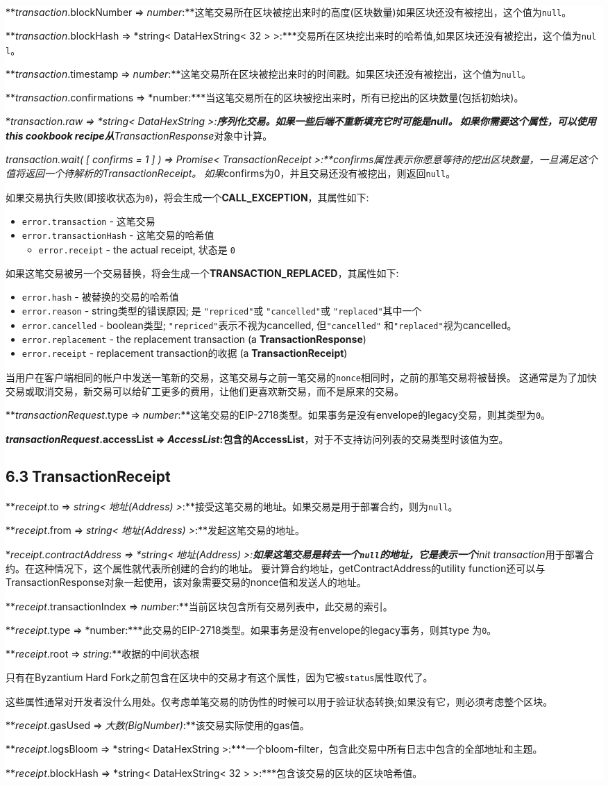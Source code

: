 ***transaction*.blockNumber ⇒ *number*:**这笔交易所在区块被挖出来时的高度(区块数量)如果区块还没有被挖出，这个值为`null`。

***transaction*.blockHash ⇒ *string< DataHexString< 32 > >:***交易所在区块挖出来时的哈希值,如果区块还没有被挖出，这个值为`null`。

***transaction*.timestamp ⇒ *number*:**这笔交易所在区块被挖出来时的时间戳。如果区块还没有被挖出，这个值为`null`。

***transaction*.confirmations ⇒ *number:***当这笔交易所在的区块被挖出来时，所有已挖出的区块数量(包括初始块)。

***transaction*.raw ⇒ *string< DataHexString >:***序列化交易。如果一些后端不重新填充它时可能是null。 如果你需要这个属性，可以使用this cookbook recipe从**TransactionResponse**对象中计算。

***transaction*.wait( [ *confirms* = *1* ] ) ⇒ *Promise< TransactionReceipt >*:**confirms*属性表示你愿意等待的挖出区块数量，一旦满足这个值将返回一个待解析的TransactionReceipt。 如果*confirms为0，并且交易还没有被挖出，则返回`null`。

如果交易执行失败(即接收状态为`0`)，将会生成一个**CALL_EXCEPTION**，其属性如下:

- `error.transaction` - 这笔交易
- `error.transactionHash` - 这笔交易的哈希值
  - `error.receipt` - the actual receipt, 状态是 `0`

如果这笔交易被另一个交易替换，将会生成一个**TRANSACTION_REPLACED**，其属性如下:

- `error.hash` - 被替换的交易的哈希值
- `error.reason` - string类型的错误原因; 是 `"repriced"`或 `"cancelled"`或 `"replaced"`其中一个
- `error.cancelled` - boolean类型; `"repriced"`表示不视为cancelled, 但`"cancelled"` 和`"replaced"`视为cancelled。
- `error.replacement` - the replacement transaction (a **TransactionResponse**)
- `error.receipt` - replacement transaction的收据 (a **TransactionReceipt**)

当用户在客户端相同的帐户中发送一笔新的交易，这笔交易与之前一笔交易的`nonce`相同时，之前的那笔交易将被替换。 这通常是为了加快交易或取消交易，新交易可以给矿工更多的费用，让他们更喜欢新交易，而不是原来的交易。

***transactionRequest*.type ⇒ *number*:**这笔交易的EIP-2718类型。如果事务是没有envelope的legacy交易，则其类型为`0`。

***transactionRequest*.accessList ⇒ *AccessList*:**包含的**AccessList**，对于不支持访问列表的交易类型时该值为空。

## 6.3 TransactionReceipt

***receipt*.to ⇒ *string< 地址(Address) >*:**接受这笔交易的地址。如果交易是用于部署合约，则为`null`。

***receipt*.from ⇒ *string< 地址(Address) >*:**发起这笔交易的地址。

***receipt*.contractAddress ⇒ *string< 地址(Address) >:***如果这笔交易是转去一个`null`的地址，它是表示一个**init transaction**用于部署合约。在这种情况下，这个属性就代表所创建的合约的地址。 要计算合约地址，getContractAddress的utility function还可以与TransactionResponse对象一起使用，该对象需要交易的nonce值和发送人的地址。

***receipt*.transactionIndex ⇒ *number*:**当前区块包含所有交易列表中，此交易的索引。

***receipt*.type ⇒ *number:***此交易的EIP-2718类型。如果事务是没有envelope的legacy事务，则其type 为`0`。

***receipt*.root ⇒ *string*:**收据的中间状态根

只有在Byzantium Hard Fork之前包含在区块中的交易才有这个属性，因为它被`status`属性取代了。

这些属性通常对开发者没什么用处。仅考虑单笔交易的防伪性的时候可以用于验证状态转换;如果没有它，则必须考虑整个区块。

***receipt*.gasUsed ⇒ *大数(BigNumber)*:**该交易实际使用的gas值。

***receipt*.logsBloom ⇒ *string< DataHexString >:***一个bloom-filter，包含此交易中所有日志中包含的全部地址和主题。

***receipt*.blockHash ⇒ *string< DataHexString< 32 > >:***包含该交易的区块的区块哈希值。

